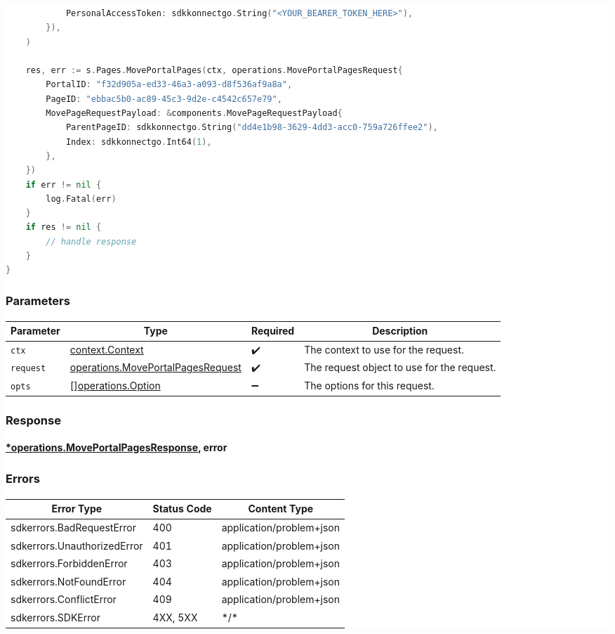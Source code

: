 ```go
            PersonalAccessToken: sdkkonnectgo.String("<YOUR_BEARER_TOKEN_HERE>"),
        }),
    )

    res, err := s.Pages.MovePortalPages(ctx, operations.MovePortalPagesRequest{
        PortalID: "f32d905a-ed33-46a3-a093-d8f536af9a8a",
        PageID: "ebbac5b0-ac89-45c3-9d2e-c4542c657e79",
        MovePageRequestPayload: &components.MovePageRequestPayload{
            ParentPageID: sdkkonnectgo.String("dd4e1b98-3629-4dd3-acc0-759a726ffee2"),
            Index: sdkkonnectgo.Int64(1),
        },
    })
    if err != nil {
        log.Fatal(err)
    }
    if res != nil {
        // handle response
    }
}
```

### Parameters

| Parameter                                                                              | Type                                                                                   | Required                                                                               | Description                                                                            |
| -------------------------------------------------------------------------------------- | -------------------------------------------------------------------------------------- | -------------------------------------------------------------------------------------- | -------------------------------------------------------------------------------------- |
| `ctx`                                                                                  | [context.Context](https://pkg.go.dev/context#Context)                                  | :heavy_check_mark:                                                                     | The context to use for the request.                                                    |
| `request`                                                                              | [operations.MovePortalPagesRequest](../../models/operations/moveportalpagesrequest.md) | :heavy_check_mark:                                                                     | The request object to use for the request.                                             |
| `opts`                                                                                 | [][operations.Option](../../models/operations/option.md)                               | :heavy_minus_sign:                                                                     | The options for this request.                                                          |

### Response

**[*operations.MovePortalPagesResponse](../../models/operations/moveportalpagesresponse.md), error**

### Errors

| Error Type                  | Status Code                 | Content Type                |
| --------------------------- | --------------------------- | --------------------------- |
| sdkerrors.BadRequestError   | 400                         | application/problem+json    |
| sdkerrors.UnauthorizedError | 401                         | application/problem+json    |
| sdkerrors.ForbiddenError    | 403                         | application/problem+json    |
| sdkerrors.NotFoundError     | 404                         | application/problem+json    |
| sdkerrors.ConflictError     | 409                         | application/problem+json    |
| sdkerrors.SDKError          | 4XX, 5XX                    | \*/\*                       |